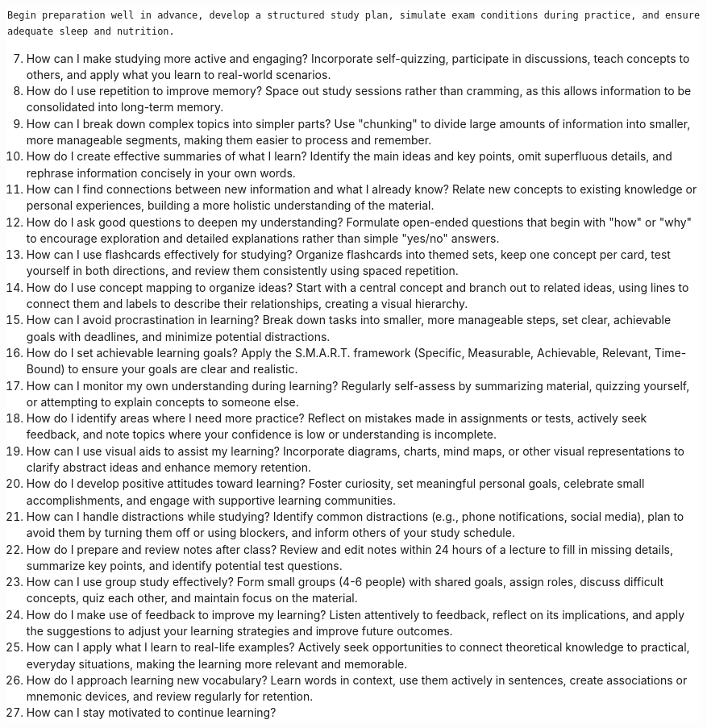     Begin preparation well in advance, develop a structured study plan, simulate exam conditions during practice, and ensure adequate sleep and nutrition.
7.  How can I make studying more active and engaging?
    Incorporate self-quizzing, participate in discussions, teach concepts to others, and apply what you learn to real-world scenarios.
8.  How do I use repetition to improve memory?
    Space out study sessions rather than cramming, as this allows information to be consolidated into long-term memory.
9.  How can I break down complex topics into simpler parts?
    Use "chunking" to divide large amounts of information into smaller, more manageable segments, making them easier to process and remember.
10. How do I create effective summaries of what I learn?
    Identify the main ideas and key points, omit superfluous details, and rephrase information concisely in your own words.
11. How can I find connections between new information and what I already know?
    Relate new concepts to existing knowledge or personal experiences, building a more holistic understanding of the material.
12. How do I ask good questions to deepen my understanding?
    Formulate open-ended questions that begin with "how" or "why" to encourage exploration and detailed explanations rather than simple "yes/no" answers.
13. How can I use flashcards effectively for studying?
    Organize flashcards into themed sets, keep one concept per card, test yourself in both directions, and review them consistently using spaced repetition.
14. How do I use concept mapping to organize ideas?
    Start with a central concept and branch out to related ideas, using lines to connect them and labels to describe their relationships, creating a visual hierarchy.
15. How can I avoid procrastination in learning?
    Break down tasks into smaller, more manageable steps, set clear, achievable goals with deadlines, and minimize potential distractions.
16. How do I set achievable learning goals?
    Apply the S.M.A.R.T. framework (Specific, Measurable, Achievable, Relevant, Time-Bound) to ensure your goals are clear and realistic.
17. How can I monitor my own understanding during learning?
    Regularly self-assess by summarizing material, quizzing yourself, or attempting to explain concepts to someone else.
18. How do I identify areas where I need more practice?
    Reflect on mistakes made in assignments or tests, actively seek feedback, and note topics where your confidence is low or understanding is incomplete.
19. How can I use visual aids to assist my learning?
    Incorporate diagrams, charts, mind maps, or other visual representations to clarify abstract ideas and enhance memory retention.
20. How do I develop positive attitudes toward learning?
    Foster curiosity, set meaningful personal goals, celebrate small accomplishments, and engage with supportive learning communities.
21. How can I handle distractions while studying?
    Identify common distractions (e.g., phone notifications, social media), plan to avoid them by turning them off or using blockers, and inform others of your study schedule.
22. How do I prepare and review notes after class?
    Review and edit notes within 24 hours of a lecture to fill in missing details, summarize key points, and identify potential test questions.
23. How can I use group study effectively?
    Form small groups (4-6 people) with shared goals, assign roles, discuss difficult concepts, quiz each other, and maintain focus on the material.
24. How do I make use of feedback to improve my learning?
    Listen attentively to feedback, reflect on its implications, and apply the suggestions to adjust your learning strategies and improve future outcomes.
25. How can I apply what I learn to real-life examples?
    Actively seek opportunities to connect theoretical knowledge to practical, everyday situations, making the learning more relevant and memorable.
26. How do I approach learning new vocabulary?
    Learn words in context, use them actively in sentences, create associations or mnemonic devices, and review regularly for retention.
27. How can I stay motivated to continue learning?